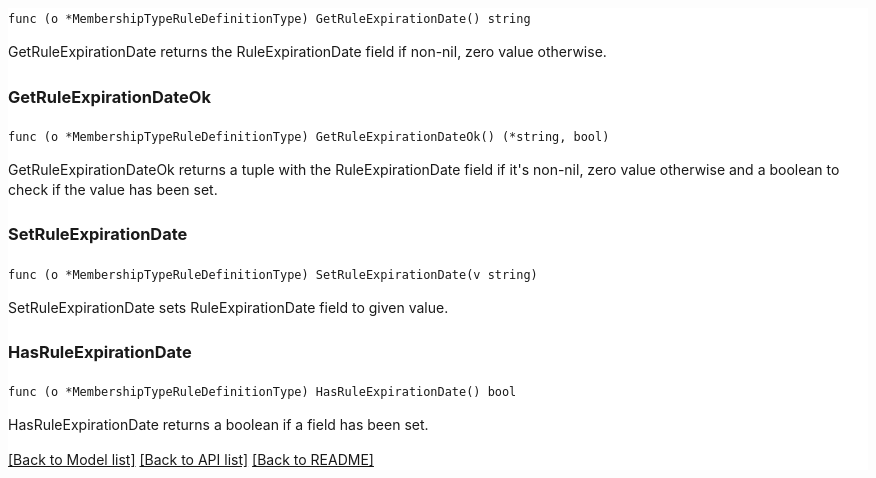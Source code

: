 `func (o *MembershipTypeRuleDefinitionType) GetRuleExpirationDate() string`

GetRuleExpirationDate returns the RuleExpirationDate field if non-nil, zero value otherwise.

### GetRuleExpirationDateOk

`func (o *MembershipTypeRuleDefinitionType) GetRuleExpirationDateOk() (*string, bool)`

GetRuleExpirationDateOk returns a tuple with the RuleExpirationDate field if it's non-nil, zero value otherwise
and a boolean to check if the value has been set.

### SetRuleExpirationDate

`func (o *MembershipTypeRuleDefinitionType) SetRuleExpirationDate(v string)`

SetRuleExpirationDate sets RuleExpirationDate field to given value.

### HasRuleExpirationDate

`func (o *MembershipTypeRuleDefinitionType) HasRuleExpirationDate() bool`

HasRuleExpirationDate returns a boolean if a field has been set.


[[Back to Model list]](../README.md#documentation-for-models) [[Back to API list]](../README.md#documentation-for-api-endpoints) [[Back to README]](../README.md)


